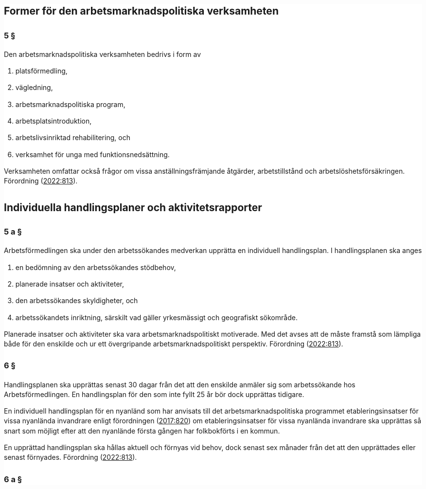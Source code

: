## Former för den arbetsmarknadspolitiska verksamheten

### 5 §

Den arbetsmarknadspolitiska verksamheten bedrivs i form av

1. platsförmedling,

2. vägledning,

3. arbetsmarknadspolitiska program,

4. arbetsplatsintroduktion,

5. arbetslivsinriktad rehabilitering, och

6. verksamhet för unga med funktionsnedsättning.

Verksamheten omfattar också frågor om vissa anställningsfrämjande åtgärder, arbetstillstånd och arbetslöshetsförsäkringen. Förordning ([2022:813](https://selex.se/eli/sfs/2022/813)).

## Individuella handlingsplaner och aktivitetsrapporter

### 5 a §

Arbetsförmedlingen ska under den arbetssökandes medverkan upprätta en individuell handlingsplan. I handlingsplanen ska anges

1. en bedömning av den arbetssökandes stödbehov,

2. planerade insatser och aktiviteter,

3. den arbetssökandes skyldigheter, och

4. arbetssökandets inriktning, särskilt vad gäller yrkesmässigt och geografiskt sökområde.

Planerade insatser och aktiviteter ska vara arbetsmarknadspolitiskt motiverade. Med det avses att de måste framstå som lämpliga både för den enskilde och ur ett övergripande arbetsmarknadspolitiskt perspektiv. Förordning ([2022:813](https://selex.se/eli/sfs/2022/813)).

### 6 §

Handlingsplanen ska upprättas senast 30 dagar från det att den enskilde anmäler sig som arbetssökande hos Arbetsförmedlingen. En handlingsplan för den som inte fyllt 25 år bör dock upprättas tidigare.

En individuell handlingsplan för en nyanländ som har anvisats till det arbetsmarknadspolitiska programmet etableringsinsatser för vissa nyanlända invandrare enligt förordningen ([2017:820](https://selex.se/eli/sfs/2017/820)) om etableringsinsatser för vissa nyanlända invandrare ska upprättas så snart som möjligt efter att den nyanlände första gången har folkbokförts i en kommun.

En upprättad handlingsplan ska hållas aktuell och förnyas vid behov, dock senast sex månader från det att den upprättades eller senast förnyades. Förordning ([2022:813](https://selex.se/eli/sfs/2022/813)).

### 6 a §
